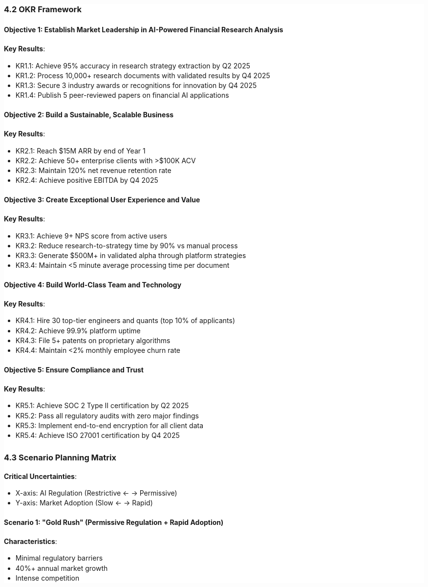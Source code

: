 ### 4.2 OKR Framework

#### Objective 1: Establish Market Leadership in AI-Powered Financial Research Analysis

**Key Results**:
- KR1.1: Achieve 95% accuracy in research strategy extraction by Q2 2025
- KR1.2: Process 10,000+ research documents with validated results by Q4 2025
- KR1.3: Secure 3 industry awards or recognitions for innovation by Q4 2025
- KR1.4: Publish 5 peer-reviewed papers on financial AI applications

#### Objective 2: Build a Sustainable, Scalable Business

**Key Results**:
- KR2.1: Reach $15M ARR by end of Year 1
- KR2.2: Achieve 50+ enterprise clients with >$100K ACV
- KR2.3: Maintain 120% net revenue retention rate
- KR2.4: Achieve positive EBITDA by Q4 2025

#### Objective 3: Create Exceptional User Experience and Value

**Key Results**:
- KR3.1: Achieve 9+ NPS score from active users
- KR3.2: Reduce research-to-strategy time by 90% vs manual process
- KR3.3: Generate $500M+ in validated alpha through platform strategies
- KR3.4: Maintain <5 minute average processing time per document

#### Objective 4: Build World-Class Team and Technology

**Key Results**:
- KR4.1: Hire 30 top-tier engineers and quants (top 10% of applicants)
- KR4.2: Achieve 99.9% platform uptime
- KR4.3: File 5+ patents on proprietary algorithms
- KR4.4: Maintain <2% monthly employee churn rate

#### Objective 5: Ensure Compliance and Trust

**Key Results**:
- KR5.1: Achieve SOC 2 Type II certification by Q2 2025
- KR5.2: Pass all regulatory audits with zero major findings
- KR5.3: Implement end-to-end encryption for all client data
- KR5.4: Achieve ISO 27001 certification by Q4 2025

### 4.3 Scenario Planning Matrix

**Critical Uncertainties**:
- X-axis: AI Regulation (Restrictive ← → Permissive)
- Y-axis: Market Adoption (Slow ← → Rapid)

#### Scenario 1: "Gold Rush" (Permissive Regulation + Rapid Adoption)
**Characteristics**:
- Minimal regulatory barriers
- 40%+ annual market growth
- Intense competition
